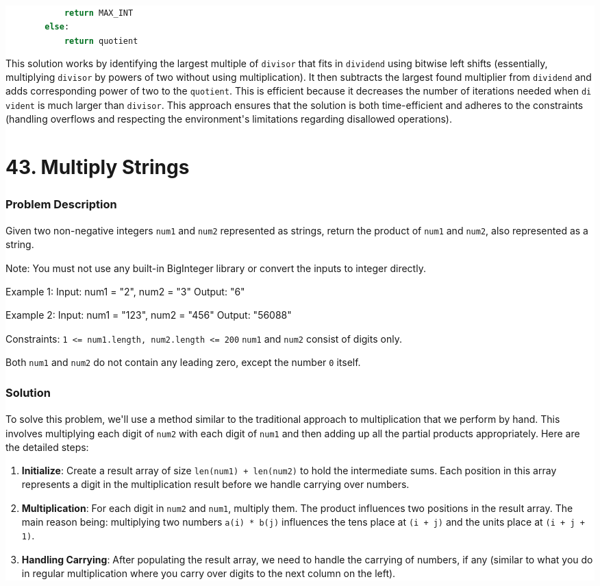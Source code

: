 ```python
            return MAX_INT
        else:
            return quotient

```

This solution works by identifying the largest multiple of `divisor` that fits in `dividend` using bitwise left shifts (essentially, multiplying `divisor` by powers of two without using multiplication). It then subtracts the largest found multiplier from `dividend` and adds corresponding power of two to the `quotient`. This is efficient because it decreases the number of iterations needed when `divident` is much larger than `divisor`. This approach ensures that the solution is both time-efficient and adheres to the constraints (handling overflows and respecting the environment's limitations regarding disallowed operations).

# 43. Multiply Strings

### Problem Description 
Given two non-negative integers `num1` and `num2` represented as strings, return the product of `num1` and `num2`, also represented as a string.

Note: You must not use any built-in BigInteger library or convert the inputs to integer directly.


Example 1:
Input: num1 = "2", num2 = "3"
Output: "6"

Example 2:
Input: num1 = "123", num2 = "456"
Output: "56088"

Constraints:
`1 <= num1.length, num2.length <= 200`
`num1` and `num2` consist of digits only.

Both `num1` and `num2` do not contain any leading zero, except the number `0` itself.

### Solution 
 To solve this problem, we'll use a method similar to the traditional approach to multiplication that we perform by hand. This involves multiplying each digit of `num2` with each digit of `num1` and then adding up all the partial products appropriately. Here are the detailed steps:

1. **Initialize**: Create a result array of size `len(num1) + len(num2)` to hold the intermediate sums. Each position in this array represents a digit in the multiplication result before we handle carrying over numbers.

2. **Multiplication**: For each digit in `num2` and `num1`, multiply them. The product influences two positions in the result array. The main reason being: multiplying two numbers `a(i) * b(j)` influences the tens place at `(i + j)` and the units place at `(i + j + 1)`.

3. **Handling Carrying**: After populating the result array, we need to handle the carrying of numbers, if any (similar to what you do in regular multiplication where you carry over digits to the next column on the left).
